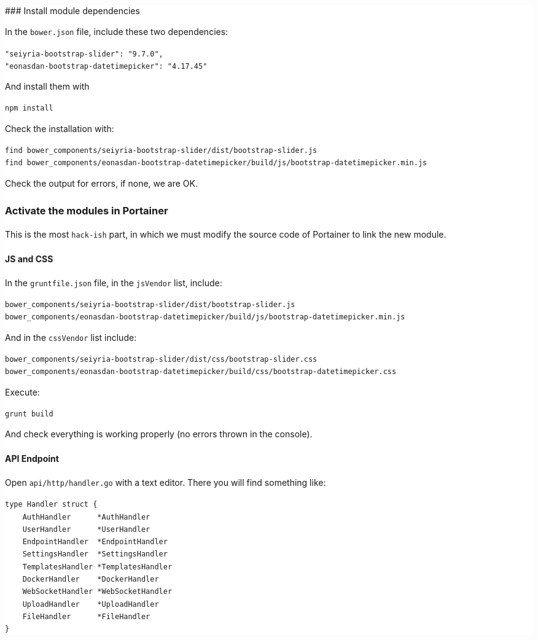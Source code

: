 ### Install module dependencies

In the `bower.json` file, include these two dependencies:

```
"seiyria-bootstrap-slider": "9.7.0",
"eonasdan-bootstrap-datetimepicker": "4.17.45"
```

And install them with

```
npm install
```

Check the installation with:

```
find bower_components/seiyria-bootstrap-slider/dist/bootstrap-slider.js
find bower_components/eonasdan-bootstrap-datetimepicker/build/js/bootstrap-datetimepicker.min.js
```

Check the output for errors, if none, we are OK.

### Activate the modules in Portainer

This is the most `hack-ish` part, in which we must modify the source code of
Portainer to link the new module.

#### JS and CSS

In the `gruntfile.json` file, in the `jsVendor` list, include:

```
bower_components/seiyria-bootstrap-slider/dist/bootstrap-slider.js
bower_components/eonasdan-bootstrap-datetimepicker/build/js/bootstrap-datetimepicker.min.js
```

And in the `cssVendor` list include:

```
bower_components/seiyria-bootstrap-slider/dist/css/bootstrap-slider.css
bower_components/eonasdan-bootstrap-datetimepicker/build/css/bootstrap-datetimepicker.css
```

Execute:

```
grunt build
```

And check everything is working properly (no errors thrown in the console).

#### API Endpoint

Open `api/http/handler.go` with a text editor. There you will find something
like:

```
type Handler struct {
    AuthHandler      *AuthHandler
    UserHandler      *UserHandler
    EndpointHandler  *EndpointHandler
    SettingsHandler  *SettingsHandler
    TemplatesHandler *TemplatesHandler
    DockerHandler    *DockerHandler
    WebSocketHandler *WebSocketHandler
    UploadHandler    *UploadHandler
    FileHandler      *FileHandler
}
```
